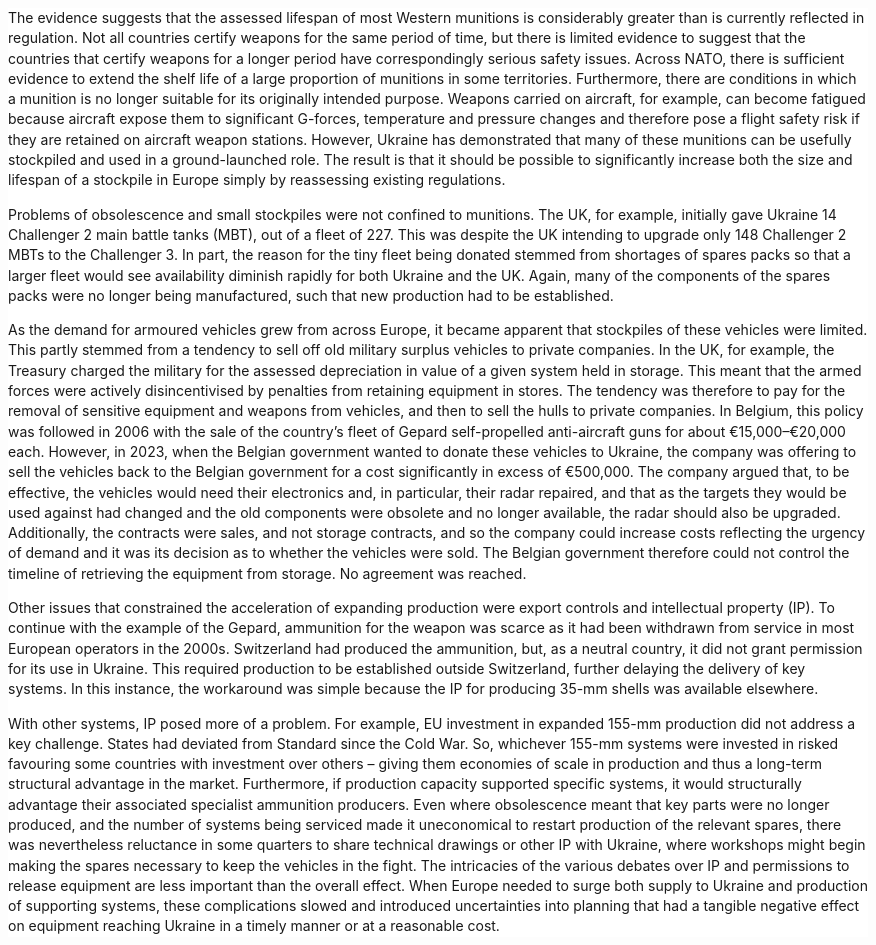 The evidence suggests that the assessed lifespan of most Western munitions is considerably greater than is currently reflected in regulation. Not all countries certify weapons for the same period of time, but there is limited evidence to suggest that the countries that certify weapons for a longer period have correspondingly serious safety issues. Across NATO, there is sufficient evidence to extend the shelf life of a large proportion of munitions in some territories. Furthermore, there are conditions in which a munition is no longer suitable for its originally intended purpose. Weapons carried on aircraft, for example, can become fatigued because aircraft expose them to significant G-forces, temperature and pressure changes and therefore pose a flight safety risk if they are retained on aircraft weapon stations. However, Ukraine has demonstrated that many of these munitions can be usefully stockpiled and used in a ground-launched role. The result is that it should be possible to significantly increase both the size and lifespan of a stockpile in Europe simply by reassessing existing regulations.

Problems of obsolescence and small stockpiles were not confined to munitions. The UK, for example, initially gave Ukraine 14 Challenger 2 main battle tanks (MBT), out of a fleet of 227. This was despite the UK intending to upgrade only 148 Challenger 2 MBTs to the Challenger 3. In part, the reason for the tiny fleet being donated stemmed from shortages of spares packs so that a larger fleet would see availability diminish rapidly for both Ukraine and the UK. Again, many of the components of the spares packs were no longer being manufactured, such that new production had to be established.

As the demand for armoured vehicles grew from across Europe, it became apparent that stockpiles of these vehicles were limited. This partly stemmed from a tendency to sell off old military surplus vehicles to private companies. In the UK, for example, the Treasury charged the military for the assessed depreciation in value of a given system held in storage. This meant that the armed forces were actively disincentivised by penalties from retaining equipment in stores. The tendency was therefore to pay for the removal of sensitive equipment and weapons from vehicles, and then to sell the hulls to private companies. In Belgium, this policy was followed in 2006 with the sale of the country’s fleet of Gepard self-propelled anti-aircraft guns for about €15,000–€20,000 each. However, in 2023, when the Belgian government wanted to donate these vehicles to Ukraine, the company was offering to sell the vehicles back to the Belgian government for a cost significantly in excess of €500,000. The company argued that, to be effective, the vehicles would need their electronics and, in particular, their radar repaired, and that as the targets they would be used against had changed and the old components were obsolete and no longer available, the radar should also be upgraded. Additionally, the contracts were sales, and not storage contracts, and so the company could increase costs reflecting the urgency of demand and it was its decision as to whether the vehicles were sold. The Belgian government therefore could not control the timeline of retrieving the equipment from storage. No agreement was reached.

Other issues that constrained the acceleration of expanding production were export controls and intellectual property (IP). To continue with the example of the Gepard, ammunition for the weapon was scarce as it had been withdrawn from service in most European operators in the 2000s. Switzerland had produced the ammunition, but, as a neutral country, it did not grant permission for its use in Ukraine. This required production to be established outside Switzerland, further delaying the delivery of key systems. In this instance, the workaround was simple because the IP for producing 35-mm shells was available elsewhere.

With other systems, IP posed more of a problem. For example, EU investment in expanded 155-mm production did not address a key challenge. States had deviated from Standard since the Cold War. So, whichever 155-mm systems were invested in risked favouring some countries with investment over others – giving them economies of scale in production and thus a long-term structural advantage in the market. Furthermore, if production capacity supported specific systems, it would structurally advantage their associated specialist ammunition producers. Even where obsolescence meant that key parts were no longer produced, and the number of systems being serviced made it uneconomical to restart production of the relevant spares, there was nevertheless reluctance in some quarters to share technical drawings or other IP with Ukraine, where workshops might begin making the spares necessary to keep the vehicles in the fight. The intricacies of the various debates over IP and permissions to release equipment are less important than the overall effect. When Europe needed to surge both supply to Ukraine and production of supporting systems, these complications slowed and introduced uncertainties into planning that had a tangible negative effect on equipment reaching Ukraine in a timely manner or at a reasonable cost.
